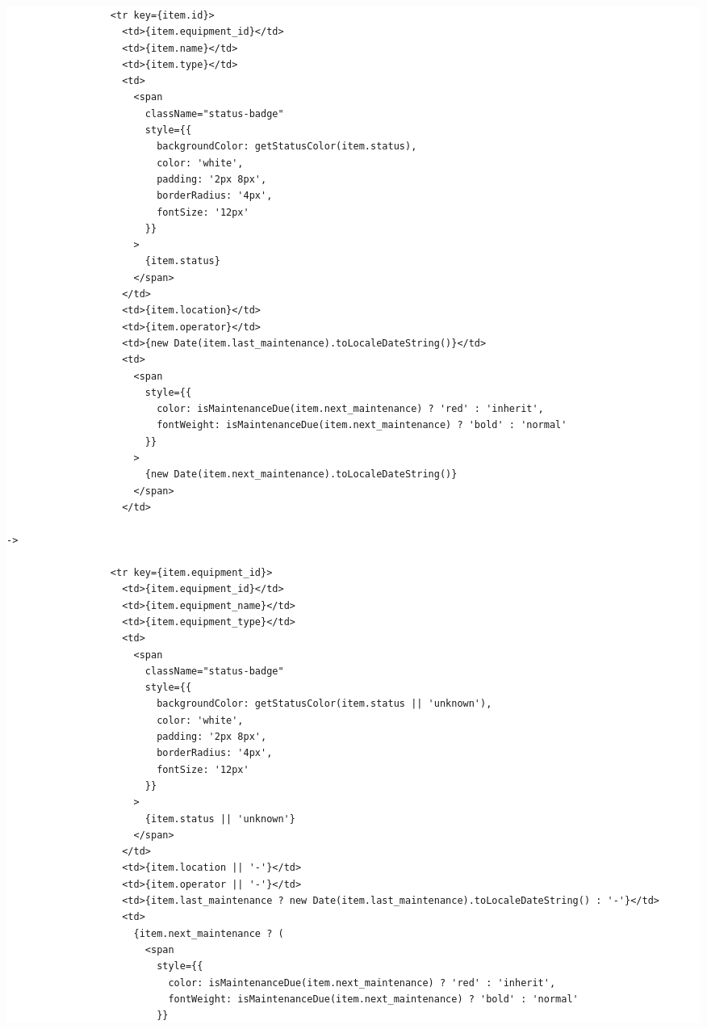 ```typescriptreact
                  <tr key={item.id}>
                    <td>{item.equipment_id}</td>
                    <td>{item.name}</td>
                    <td>{item.type}</td>
                    <td>
                      <span 
                        className="status-badge"
                        style={{ 
                          backgroundColor: getStatusColor(item.status),
                          color: 'white',
                          padding: '2px 8px',
                          borderRadius: '4px',
                          fontSize: '12px'
                        }}
                      >
                        {item.status}
                      </span>
                    </td>
                    <td>{item.location}</td>
                    <td>{item.operator}</td>
                    <td>{new Date(item.last_maintenance).toLocaleDateString()}</td>
                    <td>
                      <span 
                        style={{ 
                          color: isMaintenanceDue(item.next_maintenance) ? 'red' : 'inherit',
                          fontWeight: isMaintenanceDue(item.next_maintenance) ? 'bold' : 'normal'
                        }}
                      >
                        {new Date(item.next_maintenance).toLocaleDateString()}
                      </span>
                    </td>

->

                  <tr key={item.equipment_id}>
                    <td>{item.equipment_id}</td>
                    <td>{item.equipment_name}</td>
                    <td>{item.equipment_type}</td>
                    <td>
                      <span 
                        className="status-badge"
                        style={{ 
                          backgroundColor: getStatusColor(item.status || 'unknown'),
                          color: 'white',
                          padding: '2px 8px',
                          borderRadius: '4px',
                          fontSize: '12px'
                        }}
                      >
                        {item.status || 'unknown'}
                      </span>
                    </td>
                    <td>{item.location || '-'}</td>
                    <td>{item.operator || '-'}</td>
                    <td>{item.last_maintenance ? new Date(item.last_maintenance).toLocaleDateString() : '-'}</td>
                    <td>
                      {item.next_maintenance ? (
                        <span 
                          style={{ 
                            color: isMaintenanceDue(item.next_maintenance) ? 'red' : 'inherit',
                            fontWeight: isMaintenanceDue(item.next_maintenance) ? 'bold' : 'normal'
                          }}
```